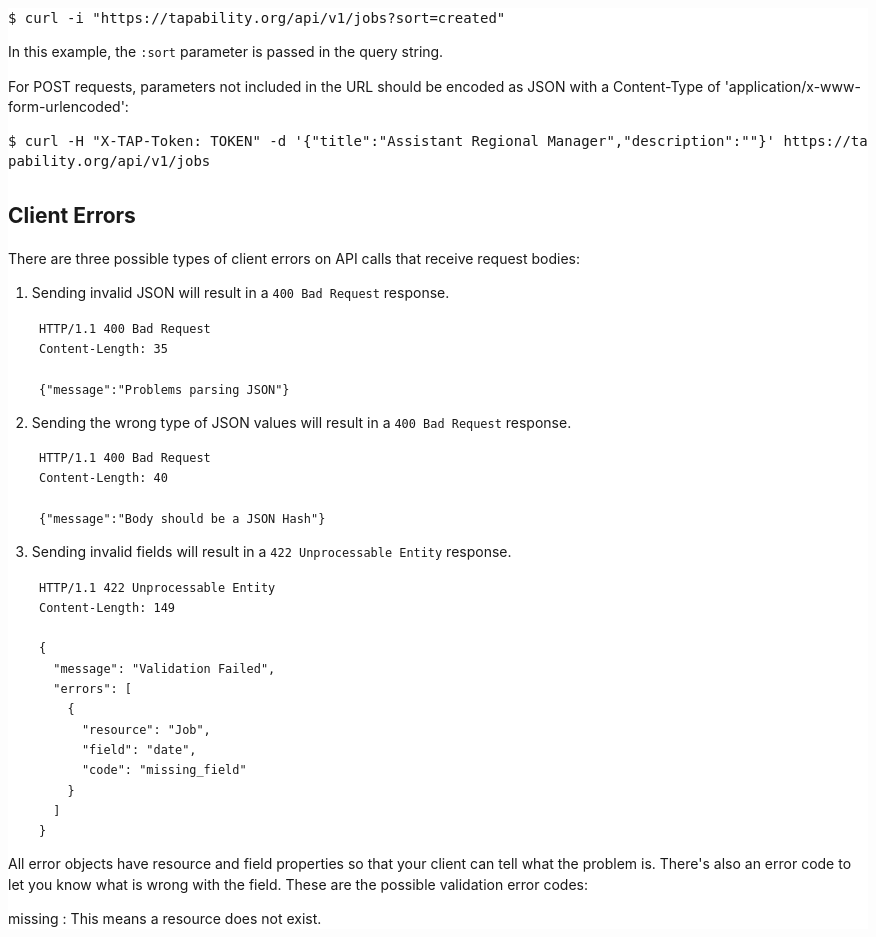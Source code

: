 <pre class="terminal">
$ curl -i "https://tapability.org/api/v1/jobs?sort=created"
</pre>

In this example, the `:sort` parameter is passed in the query string.

For POST requests, parameters not included in the URL should be encoded as JSON
with a Content-Type of 'application/x-www-form-urlencoded':

<pre class="terminal">
$ curl -H "X-TAP-Token: TOKEN" -d '{"title":"Assistant Regional Manager","description":""}' https://tapability.org/api/v1/jobs
</pre>

## Client Errors

There are three possible types of client errors on API calls that
receive request bodies:

1. Sending invalid JSON will result in a `400 Bad Request` response.

        HTTP/1.1 400 Bad Request
        Content-Length: 35

        {"message":"Problems parsing JSON"}

2. Sending the wrong type of JSON values will result in a `400 Bad
   Request` response.

        HTTP/1.1 400 Bad Request
        Content-Length: 40

        {"message":"Body should be a JSON Hash"}

3. Sending invalid fields will result in a `422 Unprocessable Entity`
   response.

        HTTP/1.1 422 Unprocessable Entity
        Content-Length: 149

        {
          "message": "Validation Failed",
          "errors": [
            {
              "resource": "Job",
              "field": "date",
              "code": "missing_field"
            }
          ]
        }

All error objects have resource and field properties so that your client
can tell what the problem is.  There's also an error code to let you
know what is wrong with the field.  These are the possible validation error
codes:

missing
: This means a resource does not exist.
